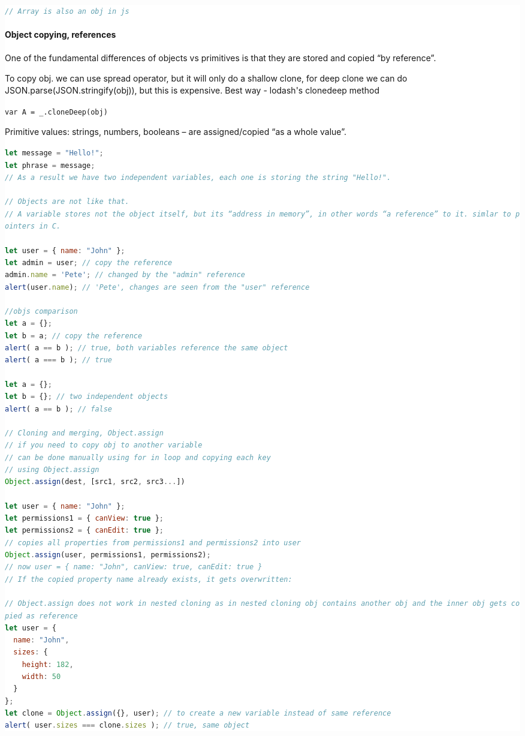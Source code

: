 ```javascript
// Array is also an obj in js
```

#### Object copying, references

One of the fundamental differences of objects vs primitives is that they are stored and copied “by reference”.

To copy obj. we can use spread operator, but it will only do a shallow clone, for deep clone we can do JSON.parse(JSON.stringify(obj)), but this is expensive.
Best way - lodash's clonedeep method

```var A = _.cloneDeep(obj)```

Primitive values: strings, numbers, booleans – are assigned/copied “as a whole value”.

```javascript
let message = "Hello!";
let phrase = message;
// As a result we have two independent variables, each one is storing the string "Hello!".

// Objects are not like that.
// A variable stores not the object itself, but its “address in memory”, in other words “a reference” to it. simlar to pointers in C.

let user = { name: "John" };
let admin = user; // copy the reference 
admin.name = 'Pete'; // changed by the "admin" reference
alert(user.name); // 'Pete', changes are seen from the "user" reference

//objs comparison
let a = {};
let b = a; // copy the reference
alert( a == b ); // true, both variables reference the same object
alert( a === b ); // true

let a = {};
let b = {}; // two independent objects
alert( a == b ); // false

// Cloning and merging, Object.assign
// if you need to copy obj to another variable
// can be done manually using for in loop and copying each key
// using Object.assign
Object.assign(dest, [src1, src2, src3...])  

let user = { name: "John" };
let permissions1 = { canView: true };
let permissions2 = { canEdit: true };
// copies all properties from permissions1 and permissions2 into user
Object.assign(user, permissions1, permissions2);
// now user = { name: "John", canView: true, canEdit: true }
// If the copied property name already exists, it gets overwritten:

// Object.assign does not work in nested cloning as in nested cloning obj contains another obj and the inner obj gets copied as reference
let user = {
  name: "John",
  sizes: {
    height: 182,
    width: 50
  }
};
let clone = Object.assign({}, user); // to create a new variable instead of same reference
alert( user.sizes === clone.sizes ); // true, same object
```